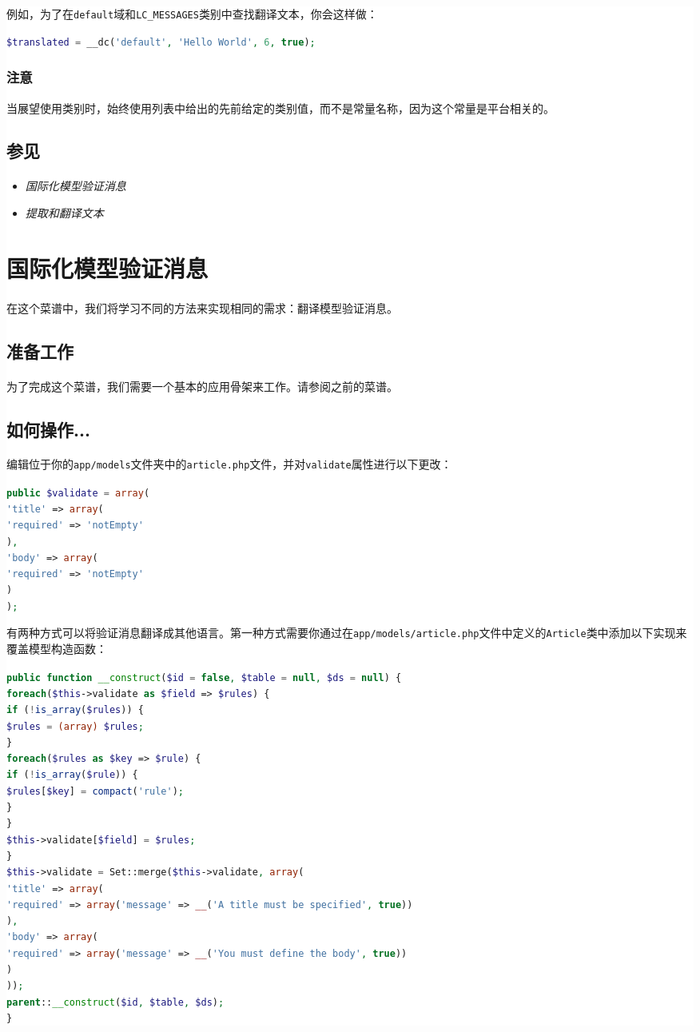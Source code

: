 例如，为了在`default`域和`LC_MESSAGES`类别中查找翻译文本，你会这样做：

```php
$translated = __dc('default', 'Hello World', 6, true);

```

### 注意

当展望使用类别时，始终使用列表中给出的先前给定的类别值，而不是常量名称，因为这个常量是平台相关的。

## 参见

+   *国际化模型验证消息*

+   *提取和翻译文本*

# 国际化模型验证消息

在这个菜谱中，我们将学习不同的方法来实现相同的需求：翻译模型验证消息。

## 准备工作

为了完成这个菜谱，我们需要一个基本的应用骨架来工作。请参阅之前的菜谱。

## 如何操作...

编辑位于你的`app/models`文件夹中的`article.php`文件，并对`validate`属性进行以下更改：

```php
public $validate = array(
'title' => array(
'required' => 'notEmpty'
),
'body' => array(
'required' => 'notEmpty'
)
);

```

有两种方式可以将验证消息翻译成其他语言。第一种方式需要你通过在`app/models/article.php`文件中定义的`Article`类中添加以下实现来覆盖模型构造函数：

```php
public function __construct($id = false, $table = null, $ds = null) {
foreach($this->validate as $field => $rules) {
if (!is_array($rules)) {
$rules = (array) $rules;
}
foreach($rules as $key => $rule) {
if (!is_array($rule)) {
$rules[$key] = compact('rule');
}
}
$this->validate[$field] = $rules;
}
$this->validate = Set::merge($this->validate, array(
'title' => array(
'required' => array('message' => __('A title must be specified', true))
),
'body' => array(
'required' => array('message' => __('You must define the body', true))
)
));
parent::__construct($id, $table, $ds);
}
```